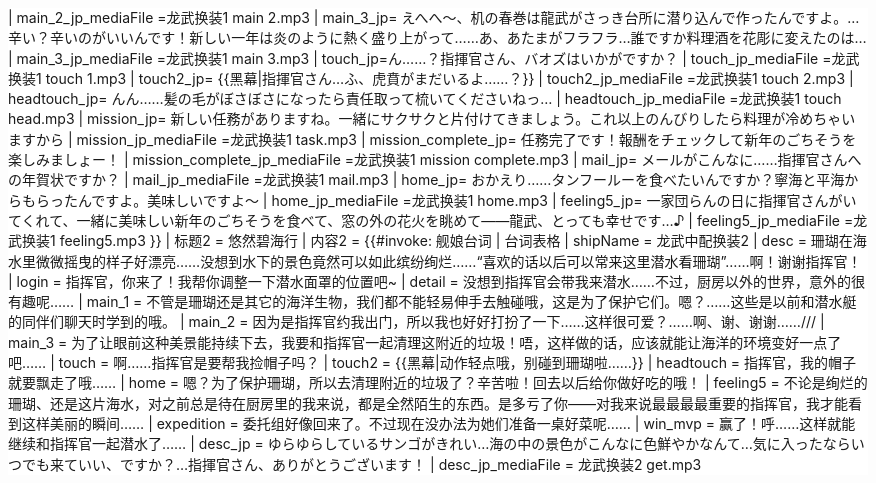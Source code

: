   | main_2_jp_mediaFile =龙武换装1 main 2.mp3
  | main_3_jp= えへへ～、机の春巻は龍武がさっき台所に潜り込んで作ったんですよ。…辛い？辛いのがいいんです！新しい一年は炎のように熱く盛り上がって……あ、あたまがフラフラ…誰ですか料理酒を花彫に変えたのは…
  | main_3_jp_mediaFile =龙武换装1 main 3.mp3
  | touch_jp=ん……？指揮官さん、バオズはいかがですか？
  | touch_jp_mediaFile =龙武换装1 touch 1.mp3
  | touch2_jp= {{黑幕|指揮官さん…ふ、虎賁がまだいるよ……？}}
  | touch2_jp_mediaFile =龙武换装1 touch 2.mp3
  | headtouch_jp= んん……髪の毛がぼさぼさになったら責任取って梳いてくださいねっ…
  | headtouch_jp_mediaFile =龙武换装1 touch head.mp3
  | mission_jp= 新しい任務がありますね。一緒にサクサクと片付けてきましょう。これ以上のんびりしたら料理が冷めちゃいますから
  | mission_jp_mediaFile =龙武换装1 task.mp3
  | mission_complete_jp= 任務完了です！報酬をチェックして新年のごちそうを楽しみましょー！
  | mission_complete_jp_mediaFile =龙武换装1 mission complete.mp3
  | mail_jp= メールがこんなに……指揮官さんへの年賀状ですか？
  | mail_jp_mediaFile =龙武换装1 mail.mp3
  | home_jp= おかえり……タンフールーを食べたいんですか？寧海と平海からもらったんですよ。美味しいですよ～
  | home_jp_mediaFile =龙武换装1 home.mp3
  | feeling5_jp= 一家団らんの日に指揮官さんがいてくれて、一緒に美味しい新年のごちそうを食べて、窓の外の花火を眺めて――龍武、とっても幸せです…♪
  | feeling5_jp_mediaFile =龙武换装1 feeling5.mp3
  }}
| 标题2 = 悠然碧海行
| 内容2 = {{#invoke: 舰娘台词 | 台词表格
  | shipName = 龙武中配换装2
  | desc = 珊瑚在海水里微微摇曳的样子好漂亮……没想到水下的景色竟然可以如此缤纷绚烂……“喜欢的话以后可以常来这里潜水看珊瑚”……啊！谢谢指挥官！
  | login = 指挥官，你来了！我帮你调整一下潜水面罩的位置吧~
  | detail = 没想到指挥官会带我来潜水……不过，厨房以外的世界，意外的很有趣呢……
  | main_1 = 不管是珊瑚还是其它的海洋生物，我们都不能轻易伸手去触碰哦，这是为了保护它们。嗯？……这些是以前和潜水艇的同伴们聊天时学到的哦。
  | main_2 = 因为是指挥官约我出门，所以我也好好打扮了一下……这样很可爱？……啊、谢、谢谢……///
  | main_3 = 为了让眼前这种美景能持续下去，我要和指挥官一起清理这附近的垃圾！唔，这样做的话，应该就能让海洋的环境变好一点了吧……
  | touch = 啊……指挥官是要帮我捡帽子吗？
  | touch2 = {{黑幕|动作轻点哦，别碰到珊瑚啦……}}
  | headtouch = 指挥官，我的帽子就要飘走了哦……
  | home = 嗯？为了保护珊瑚，所以去清理附近的垃圾了？辛苦啦！回去以后给你做好吃的哦！
  | feeling5 = 不论是绚烂的珊瑚、还是这片海水，对之前总是待在厨房里的我来说，都是全然陌生的东西。是多亏了你——对我来说最最最最重要的指挥官，我才能看到这样美丽的瞬间……
  | expedition = 委托组好像回来了。不过现在没办法为她们准备一桌好菜呢……
  | win_mvp = 赢了！呼……这样就能继续和指挥官一起潜水了……
  | desc_jp = ゆらゆらしているサンゴがきれい…海の中の景色がこんなに色鮮やかなんて…気に入ったならいつでも来ていい、ですか？…指揮官さん、ありがとうございます！
  | desc_jp_mediaFile = 龙武换装2 get.mp3